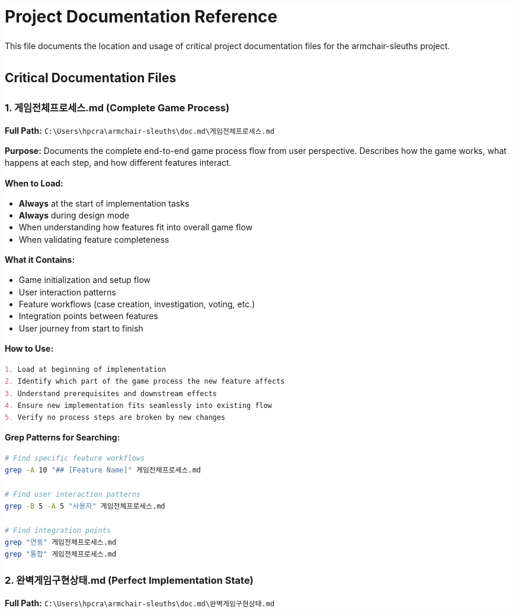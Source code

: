 # Project Documentation Reference

This file documents the location and usage of critical project documentation files for the armchair-sleuths project.

## Critical Documentation Files

### 1. 게임전체프로세스.md (Complete Game Process)

**Full Path:** `C:\Users\hpcra\armchair-sleuths\doc.md\게임전체프로세스.md`

**Purpose:**
Documents the complete end-to-end game process flow from user perspective. Describes how the game works, what happens at each step, and how different features interact.

**When to Load:**
- **Always** at the start of implementation tasks
- **Always** during design mode
- When understanding how features fit into overall game flow
- When validating feature completeness

**What it Contains:**
- Game initialization and setup flow
- User interaction patterns
- Feature workflows (case creation, investigation, voting, etc.)
- Integration points between features
- User journey from start to finish

**How to Use:**
```markdown
1. Load at beginning of implementation
2. Identify which part of the game process the new feature affects
3. Understand prerequisites and downstream effects
4. Ensure new implementation fits seamlessly into existing flow
5. Verify no process steps are broken by new changes
```

**Grep Patterns for Searching:**
```bash
# Find specific feature workflows
grep -A 10 "## [Feature Name]" 게임전체프로세스.md

# Find user interaction patterns
grep -B 5 -A 5 "사용자" 게임전체프로세스.md

# Find integration points
grep "연동" 게임전체프로세스.md
grep "통합" 게임전체프로세스.md
```

### 2. 완벽게임구현상태.md (Perfect Implementation State)

**Full Path:** `C:\Users\hpcra\armchair-sleuths\doc.md\완벽게임구현상태.md`
